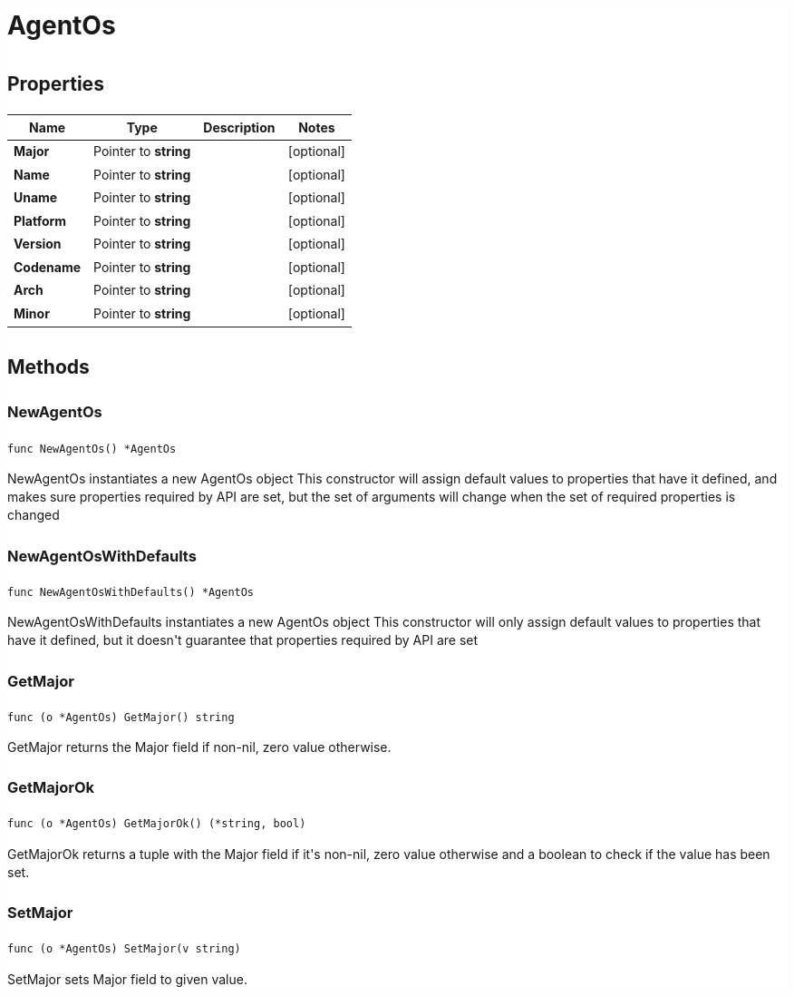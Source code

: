 # AgentOs

## Properties

Name | Type | Description | Notes
------------ | ------------- | ------------- | -------------
**Major** | Pointer to **string** |  | [optional] 
**Name** | Pointer to **string** |  | [optional] 
**Uname** | Pointer to **string** |  | [optional] 
**Platform** | Pointer to **string** |  | [optional] 
**Version** | Pointer to **string** |  | [optional] 
**Codename** | Pointer to **string** |  | [optional] 
**Arch** | Pointer to **string** |  | [optional] 
**Minor** | Pointer to **string** |  | [optional] 

## Methods

### NewAgentOs

`func NewAgentOs() *AgentOs`

NewAgentOs instantiates a new AgentOs object
This constructor will assign default values to properties that have it defined,
and makes sure properties required by API are set, but the set of arguments
will change when the set of required properties is changed

### NewAgentOsWithDefaults

`func NewAgentOsWithDefaults() *AgentOs`

NewAgentOsWithDefaults instantiates a new AgentOs object
This constructor will only assign default values to properties that have it defined,
but it doesn't guarantee that properties required by API are set

### GetMajor

`func (o *AgentOs) GetMajor() string`

GetMajor returns the Major field if non-nil, zero value otherwise.

### GetMajorOk

`func (o *AgentOs) GetMajorOk() (*string, bool)`

GetMajorOk returns a tuple with the Major field if it's non-nil, zero value otherwise
and a boolean to check if the value has been set.

### SetMajor

`func (o *AgentOs) SetMajor(v string)`

SetMajor sets Major field to given value.
